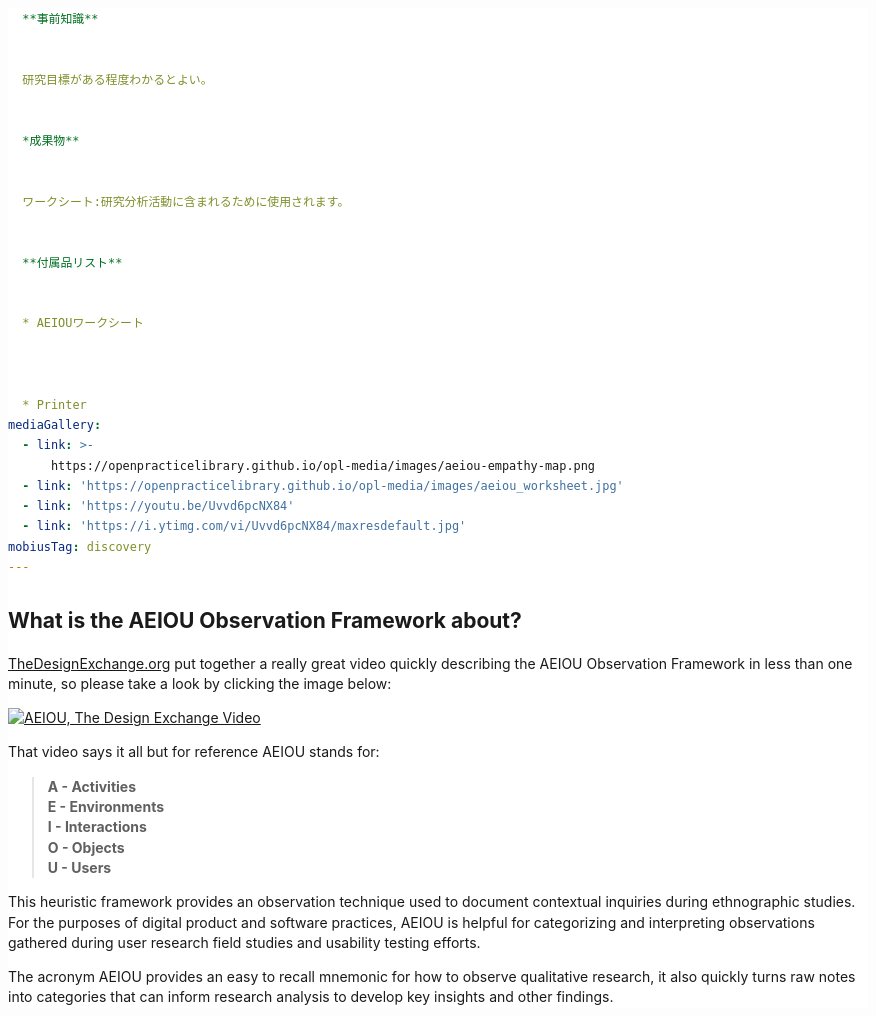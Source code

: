 ```yaml
  **事前知識**


  研究目標がある程度わかるとよい。


  *成果物**


  ワークシート:研究分析活動に含まれるために使用されます。


  **付属品リスト**


  * AEIOUワークシート



  * Printer
mediaGallery:
  - link: >-
      https://openpracticelibrary.github.io/opl-media/images/aeiou-empathy-map.png
  - link: 'https://openpracticelibrary.github.io/opl-media/images/aeiou_worksheet.jpg'
  - link: 'https://youtu.be/Uvvd6pcNX84'
  - link: 'https://i.ytimg.com/vi/Uvvd6pcNX84/maxresdefault.jpg'
mobiusTag: discovery
---
```

## What is the AEIOU Observation Framework about?

<a href="https://thedesignexchange.org" target="_blank">TheDesignExchange.org</a> put together a really great video quickly describing the AEIOU Observation Framework in less than one minute, so please take a look by clicking the image below:

[![AEIOU, The Design Exchange Video](https://i.ytimg.com/vi/Uvvd6pcNX84/maxresdefault.jpg)](https://www.youtube.com/watch?v=Uvvd6pcNX84)

That video says it all but for reference AEIOU stands for:

> **A - Activities**\
> **E - Environments**\
> **I - Interactions**\
> **O - Objects**\
> **U - Users**

This heuristic framework provides an observation technique used to document contextual inquiries during ethnographic studies. For the purposes of digital product and software practices, AEIOU is helpful for categorizing and interpreting observations gathered during user research field studies and usability testing efforts.

The acronym AEIOU provides an easy to recall mnemonic for how to observe qualitative research, it also quickly turns raw notes into categories that can inform research analysis to develop key insights and other findings.
